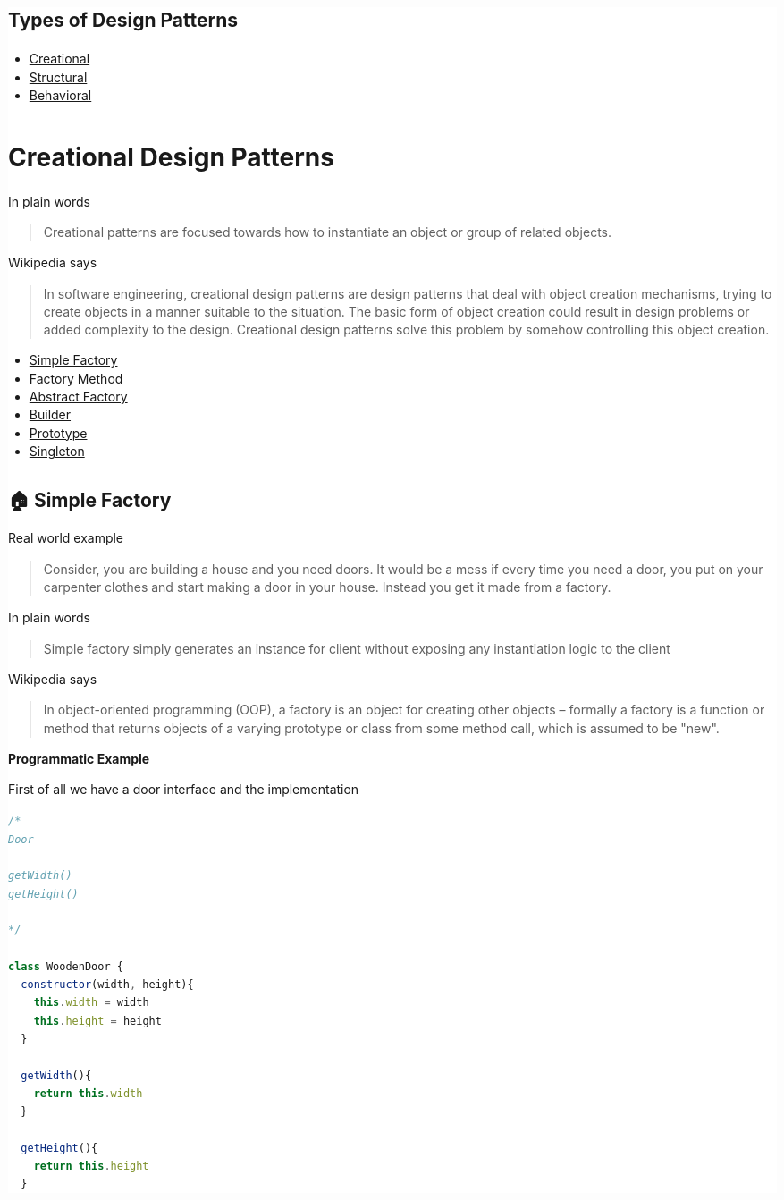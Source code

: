 Types of Design Patterns
-----------------

* [Creational](#creational-design-patterns)
* [Structural](#structural-design-patterns)
* [Behavioral](#behavioral-design-patterns)


Creational Design Patterns
==========================

In plain words
> Creational patterns are focused towards how to instantiate an object or group of related objects.

Wikipedia says
> In software engineering, creational design patterns are design patterns that deal with object creation mechanisms, trying to create objects in a manner suitable to the situation. The basic form of object creation could result in design problems or added complexity to the design. Creational design patterns solve this problem by somehow controlling this object creation.
 
 * [Simple Factory](#-simple-factory)
 * [Factory Method](#-factory-method)
 * [Abstract Factory](#-abstract-factory)
 * [Builder](#-builder)
 * [Prototype](#-prototype)
 * [Singleton](#-singleton)
 
🏠 Simple Factory
--------------
Real world example
> Consider, you are building a house and you need doors. It would be a mess if every time you need a door, you put on your carpenter clothes and start making a door in your house. Instead you get it made from a factory.

In plain words
> Simple factory simply generates an instance for client without exposing any instantiation logic to the client

Wikipedia says
> In object-oriented programming (OOP), a factory is an object for creating other objects – formally a factory is a function or method that returns objects of a varying prototype or class from some method call, which is assumed to be "new".

**Programmatic Example**

First of all we have a door interface and the implementation
```js
/*
Door

getWidth()
getHeight()

*/

class WoodenDoor {
  constructor(width, height){
    this.width = width
    this.height = height
  }

  getWidth(){
    return this.width
  }

  getHeight(){
    return this.height
  }
```